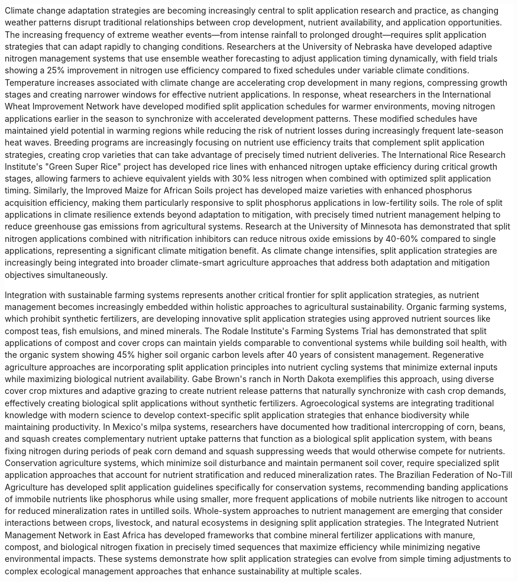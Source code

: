 Climate change adaptation strategies are becoming increasingly central to split application research and practice, as changing weather patterns disrupt traditional relationships between crop development, nutrient availability, and application opportunities. The increasing frequency of extreme weather events—from intense rainfall to prolonged drought—requires split application strategies that can adapt rapidly to changing conditions. Researchers at the University of Nebraska have developed adaptive nitrogen management systems that use ensemble weather forecasting to adjust application timing dynamically, with field trials showing a 25% improvement in nitrogen use efficiency compared to fixed schedules under variable climate conditions. Temperature increases associated with climate change are accelerating crop development in many regions, compressing growth stages and creating narrower windows for effective nutrient applications. In response, wheat researchers in the International Wheat Improvement Network have developed modified split application schedules for warmer environments, moving nitrogen applications earlier in the season to synchronize with accelerated development patterns. These modified schedules have maintained yield potential in warming regions while reducing the risk of nutrient losses during increasingly frequent late-season heat waves. Breeding programs are increasingly focusing on nutrient use efficiency traits that complement split application strategies, creating crop varieties that can take advantage of precisely timed nutrient deliveries. The International Rice Research Institute's "Green Super Rice" project has developed rice lines with enhanced nitrogen uptake efficiency during critical growth stages, allowing farmers to achieve equivalent yields with 30% less nitrogen when combined with optimized split application timing. Similarly, the Improved Maize for African Soils project has developed maize varieties with enhanced phosphorus acquisition efficiency, making them particularly responsive to split phosphorus applications in low-fertility soils. The role of split applications in climate resilience extends beyond adaptation to mitigation, with precisely timed nutrient management helping to reduce greenhouse gas emissions from agricultural systems. Research at the University of Minnesota has demonstrated that split nitrogen applications combined with nitrification inhibitors can reduce nitrous oxide emissions by 40-60% compared to single applications, representing a significant climate mitigation benefit. As climate change intensifies, split application strategies are increasingly being integrated into broader climate-smart agriculture approaches that address both adaptation and mitigation objectives simultaneously.

Integration with sustainable farming systems represents another critical frontier for split application strategies, as nutrient management becomes increasingly embedded within holistic approaches to agricultural sustainability. Organic farming systems, which prohibit synthetic fertilizers, are developing innovative split application strategies using approved nutrient sources like compost teas, fish emulsions, and mined minerals. The Rodale Institute's Farming Systems Trial has demonstrated that split applications of compost and cover crops can maintain yields comparable to conventional systems while building soil health, with the organic system showing 45% higher soil organic carbon levels after 40 years of consistent management. Regenerative agriculture approaches are incorporating split application principles into nutrient cycling systems that minimize external inputs while maximizing biological nutrient availability. Gabe Brown's ranch in North Dakota exemplifies this approach, using diverse cover crop mixtures and adaptive grazing to create nutrient release patterns that naturally synchronize with cash crop demands, effectively creating biological split applications without synthetic fertilizers. Agroecological systems are integrating traditional knowledge with modern science to develop context-specific split application strategies that enhance biodiversity while maintaining productivity. In Mexico's milpa systems, researchers have documented how traditional intercropping of corn, beans, and squash creates complementary nutrient uptake patterns that function as a biological split application system, with beans fixing nitrogen during periods of peak corn demand and squash suppressing weeds that would otherwise compete for nutrients. Conservation agriculture systems, which minimize soil disturbance and maintain permanent soil cover, require specialized split application approaches that account for nutrient stratification and reduced mineralization rates. The Brazilian Federation of No-Till Agriculture has developed split application guidelines specifically for conservation systems, recommending banding applications of immobile nutrients like phosphorus while using smaller, more frequent applications of mobile nutrients like nitrogen to account for reduced mineralization rates in untilled soils. Whole-system approaches to nutrient management are emerging that consider interactions between crops, livestock, and natural ecosystems in designing split application strategies. The Integrated Nutrient Management Network in East Africa has developed frameworks that combine mineral fertilizer applications with manure, compost, and biological nitrogen fixation in precisely timed sequences that maximize efficiency while minimizing negative environmental impacts. These systems demonstrate how split application strategies can evolve from simple timing adjustments to complex ecological management approaches that enhance sustainability at multiple scales.
